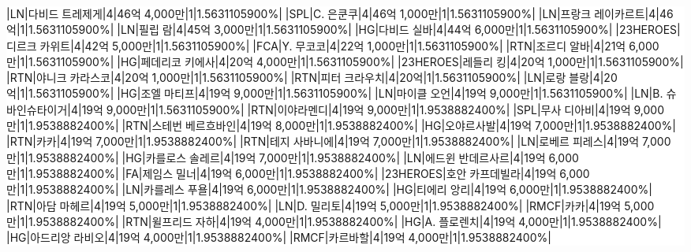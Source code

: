 |LN|다비드 트레제게|4|46억 4,000만|1|1.5631105900%|
|SPL|C. 은쿤쿠|4|46억 1,000만|1|1.5631105900%|
|LN|프랑크 레이카르트|4|46억|1|1.5631105900%|
|LN|필립 람|4|45억 3,000만|1|1.5631105900%|
|HG|다비드 실바|4|44억 6,000만|1|1.5631105900%|
|23HEROES|디르크 카위트|4|42억 5,000만|1|1.5631105900%|
|FCA|Y. 무코코|4|22억 1,000만|1|1.5631105900%|
|RTN|조르디 알바|4|21억 6,000만|1|1.5631105900%|
|HG|페데리코 키에사|4|20억 4,000만|1|1.5631105900%|
|23HEROES|레들리 킹|4|20억 1,000만|1|1.5631105900%|
|RTN|야니크 카라스코|4|20억 1,000만|1|1.5631105900%|
|RTN|피터 크라우치|4|20억|1|1.5631105900%|
|LN|로랑 블랑|4|20억|1|1.5631105900%|
|HG|조엘 마티프|4|19억 9,000만|1|1.5631105900%|
|LN|마이클 오언|4|19억 9,000만|1|1.5631105900%|
|LN|B. 슈바인슈타이거|4|19억 9,000만|1|1.5631105900%|
|RTN|이야라멘디|4|19억 9,000만|1|1.9538882400%|
|SPL|무사 디아비|4|19억 9,000만|1|1.9538882400%|
|RTN|스테번 베르흐바인|4|19억 8,000만|1|1.9538882400%|
|HG|오야르사발|4|19억 7,000만|1|1.9538882400%|
|RTN|카카|4|19억 7,000만|1|1.9538882400%|
|RTN|테지 사바니에|4|19억 7,000만|1|1.9538882400%|
|LN|로베르 피레스|4|19억 7,000만|1|1.9538882400%|
|HG|카를로스 솔레르|4|19억 7,000만|1|1.9538882400%|
|LN|에드윈 반데르사르|4|19억 6,000만|1|1.9538882400%|
|FA|제임스 밀너|4|19억 6,000만|1|1.9538882400%|
|23HEROES|호안 카프데빌라|4|19억 6,000만|1|1.9538882400%|
|LN|카를레스 푸욜|4|19억 6,000만|1|1.9538882400%|
|HG|티에리 앙리|4|19억 6,000만|1|1.9538882400%|
|RTN|아담 마헤르|4|19억 5,000만|1|1.9538882400%|
|LN|D. 밀리토|4|19억 5,000만|1|1.9538882400%|
|RMCF|카카|4|19억 5,000만|1|1.9538882400%|
|RTN|윌프리드 자하|4|19억 4,000만|1|1.9538882400%|
|HG|A. 플로렌치|4|19억 4,000만|1|1.9538882400%|
|HG|아드리앙 라비오|4|19억 4,000만|1|1.9538882400%|
|RMCF|카르바할|4|19억 4,000만|1|1.9538882400%|
